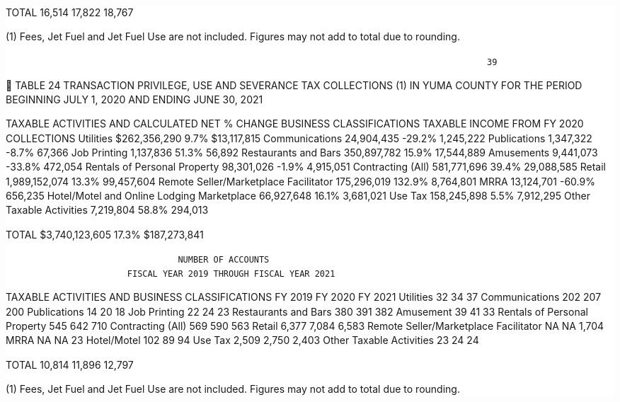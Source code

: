  TOTAL                                                     16,514         17,822         18,767

(1) Fees, Jet Fuel and Jet Fuel Use are not included.
Figures may not add to total due to rounding.

                                                                                                   39
                                     TABLE 24
         TRANSACTION PRIVILEGE, USE AND SEVERANCE TAX COLLECTIONS (1)
                  IN YUMA COUNTY FOR THE PERIOD BEGINNING
                      JULY 1, 2020 AND ENDING JUNE 30, 2021


TAXABLE ACTIVITIES AND                             CALCULATED NET       % CHANGE
BUSINESS CLASSIFICATIONS                          TAXABLE INCOME     FROM FY 2020   COLLECTIONS
Utilities                                             $262,356,290           9.7%    $13,117,815
Communications                                          24,904,435         -29.2%      1,245,222
Publications                                             1,347,322          -8.7%         67,366
Job Printing                                             1,137,836          51.3%         56,892
Restaurants and Bars                                   350,897,782          15.9%     17,544,889
Amusements                                               9,441,073         -33.8%        472,054
Rentals of Personal Property                            98,301,026          -1.9%      4,915,051
Contracting (All)                                      581,771,696          39.4%     29,088,585
Retail                                               1,989,152,074          13.3%     99,457,604
Remote Seller/Marketplace Facilitator                  175,296,019         132.9%      8,764,801
MRRA                                                    13,124,701         -60.9%        656,235
Hotel/Motel and Online Lodging Marketplace              66,927,648          16.1%      3,681,021
Use Tax                                                158,245,898           5.5%      7,912,295
Other Taxable Activities                                 7,219,804          58.8%        294,013

 TOTAL                                              $3,740,123,605         17.3%    $187,273,841



                                      NUMBER OF ACCOUNTS
                            FISCAL YEAR 2019 THROUGH FISCAL YEAR 2021

TAXABLE ACTIVITIES AND
BUSINESS CLASSIFICATIONS                                   FY 2019        FY 2020        FY 2021
Utilities                                                      32             34             37
Communications                                                202            207            200
Publications                                                   14             20             18
Job Printing                                                   22             24             23
Restaurants and Bars                                          380            391            382
Amusement                                                      39             41             33
Rentals of Personal Property                                  545            642            710
Contracting (All)                                             569            590            563
Retail                                                      6,377          7,084          6,583
Remote Seller/Marketplace Facilitator                           NA             NA         1,704
MRRA                                                            NA             NA            23
Hotel/Motel                                                   102             89             94
Use Tax                                                     2,509          2,750          2,403
Other Taxable Activities                                       23             24             24

 TOTAL                                                     10,814         11,896         12,797

(1) Fees, Jet Fuel and Jet Fuel Use are not included.
Figures may not add to total due to rounding.
